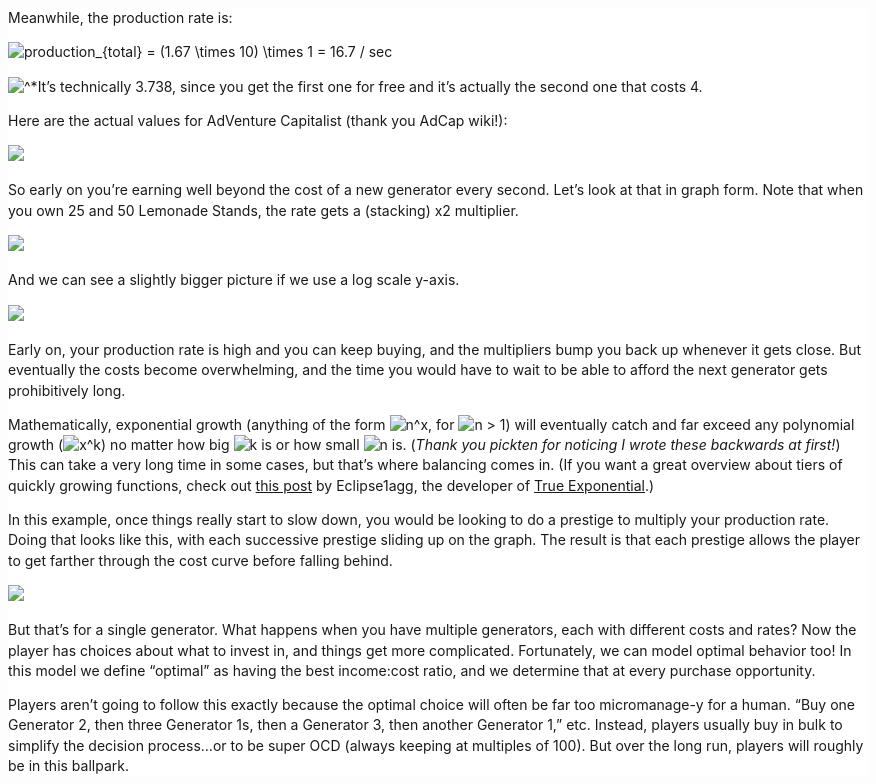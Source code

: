 Meanwhile, the production rate is:

![production_{total} = (1.67 \times 10) \times 1 = 16.7 / sec](https://gameanalytics.com/wp-content/ql-cache/quicklatex.com-99063a4d5233a208b6c4b4d9fb86f003_l3.svg "Rendered by QuickLaTeX.com")

![^*](https://gameanalytics.com/wp-content/ql-cache/quicklatex.com-23d72291ecff8dadcee086f6970c5c7b_l3.svg "Rendered by QuickLaTeX.com")It’s technically 3.738, since you get the first one for free and it’s actually the second one that costs 4.

Here are the actual values for AdVenture Capitalist (thank you AdCap wiki!):

![](https://cdn1.kongcdn.com/assets/files/0001/8435/anthony_idle_1.png)

So early on you’re earning well beyond the cost of a new generator every second. Let’s look at that in graph form. Note that when you own 25 and 50 Lemonade Stands, the rate gets a (stacking) x2 multiplier.

![](https://cdn1.kongcdn.com/assets/files/0001/8436/anthony_idle_2.png)

And we can see a slightly bigger picture if we use a log scale y-axis.

![](https://cdn4.kongcdn.com/assets/files/0001/8437/anthony_idle_3.png)

Early on, your production rate is high and you can keep buying, and the multipliers bump you back up whenever it gets close. But eventually the costs become overwhelming, and the time you would have to wait to be able to afford the next generator gets prohibitively long.

Mathematically, exponential growth (anything of the form ![n^x](https://gameanalytics.com/wp-content/ql-cache/quicklatex.com-5332b4c9aabb753714164e3ba1172d65_l3.svg "Rendered by QuickLaTeX.com"), for ![n > 1](https://gameanalytics.com/wp-content/ql-cache/quicklatex.com-2bbc634b95086614c85d16b5a6aaa05f_l3.svg "Rendered by QuickLaTeX.com")) will eventually catch and far exceed any polynomial growth (![x^k](https://gameanalytics.com/wp-content/ql-cache/quicklatex.com-81e025d46b78edcab0363d17fe2192ae_l3.svg "Rendered by QuickLaTeX.com")) no matter how big ![k](https://gameanalytics.com/wp-content/ql-cache/quicklatex.com-3422b6bb5c160593658b7c39425d9880_l3.svg "Rendered by QuickLaTeX.com") is or how small ![n](https://gameanalytics.com/wp-content/ql-cache/quicklatex.com-b170995d512c659d8668b4e42e1fef6b_l3.svg "Rendered by QuickLaTeX.com") is. (_Thank you pickten for noticing I wrote these backwards at first!_) This can take a very long time in some cases, but that’s where balancing comes in. (If you want a great overview about tiers of quickly growing functions, check out [this post](https://www.reddit.com/r/incremental_games/comments/2ztcfk/linear_polynomial_exponential_and_more_growth/) by Eclipse1agg, the developer of [True Exponential](http://angarg12.github.io/TrueExponential/).)

In this example, once things really start to slow down, you would be looking to do a prestige to multiply your production rate. Doing that looks like this, with each successive prestige sliding up on the graph. The result is that each prestige allows the player to get farther through the cost curve before falling behind.

[![](https://cdn1.kongcdn.com/assets/files/0001/8438/anthony_idle_4.png)](http://angarg12.github.io/TrueExponential/)

But that’s for a single generator. What happens when you have multiple generators, each with different costs and rates? Now the player has choices about what to invest in, and things get more complicated. Fortunately, we can model optimal behavior too! In this model we define “optimal” as having the best income:cost ratio, and we determine that at every purchase opportunity.

Players aren’t going to follow this exactly because the optimal choice will often be far too micromanage-y for a human. “Buy one Generator 2, then three Generator 1s, then a Generator 3, then another Generator 1,” etc. Instead, players usually buy in bulk to simplify the decision process…or to be super OCD (always keeping at multiples of 100). But over the long run, players will roughly be in this ballpark.
